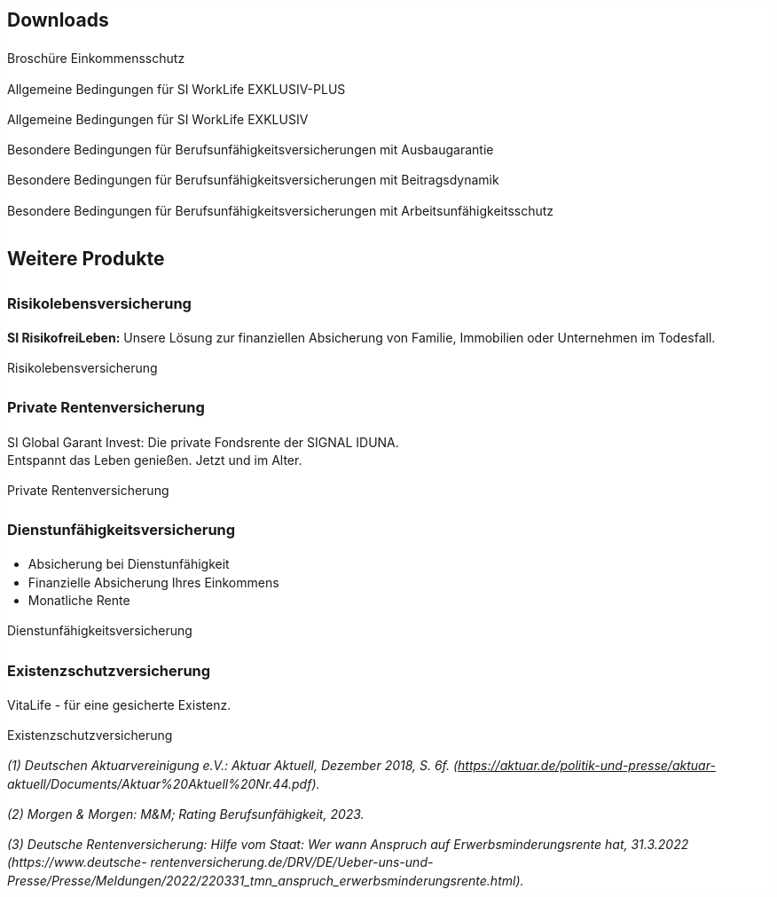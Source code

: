 ##  Downloads

Broschüre Einkommensschutz

Allgemeine Bedingungen für SI WorkLife EXKLUSIV-PLUS

Allgemeine Bedingungen für SI WorkLife EXKLUSIV

Besondere Bedingungen für Berufsunfähigkeits­versicherungen mit Ausbaugarantie

Besondere Bedingungen für Berufsunfähigkeits­versicherungen mit
Beitragsdynamik

Besondere Bedingungen für Berufsunfähigkeits­versicherungen mit
Arbeitsunfähigkeitsschutz

##  Weitere Produkte

###  Risikolebens­versicherung

**SI RisikofreiLeben:** Unsere Lösung zur finanziellen Absicherung von
Familie, Immobilien oder Unternehmen im Todesfall.

Risikolebensversicherung

###  Private Renten­versicherung

SI Global Garant Invest: Die private Fondsrente der SIGNAL IDUNA.  
Entspannt das Leben genießen. Jetzt und im Alter.

Private Rentenversicherung

###  Dienstunfähigkeits­versicherung

  * Absicherung bei Dienstunfähigkeit
  * Finanzielle Absicherung Ihres Einkommens
  * Monatliche Rente

Dienstunfähigkeitsversicherung

###  Existenzschutz­versicherung

VitaLife - für eine gesicherte Existenz.

Existenzschutzversicherung

_(1) Deutschen Aktuarvereinigung e.V.: Aktuar Aktuell, Dezember 2018, S. 6f.
(https://aktuar.de/politik-und-presse/aktuar-
aktuell/Documents/Aktuar%20Aktuell%20Nr.44.pdf)._

_(2) Morgen & Morgen: M&M; Rating Berufsunfähigkeit, 2023._

_(3) Deutsche Renten­versicherung: Hilfe vom Staat: Wer wann Anspruch auf
Erwerbsminderungsrente hat, 31.3.2022 (https://www.deutsche-
renten­versicherung.de/DRV/DE/Ueber-uns-und-
Presse/Presse/Meldungen/2022/220331_tmn_anspruch_erwerbsminderungsrente.html)._

